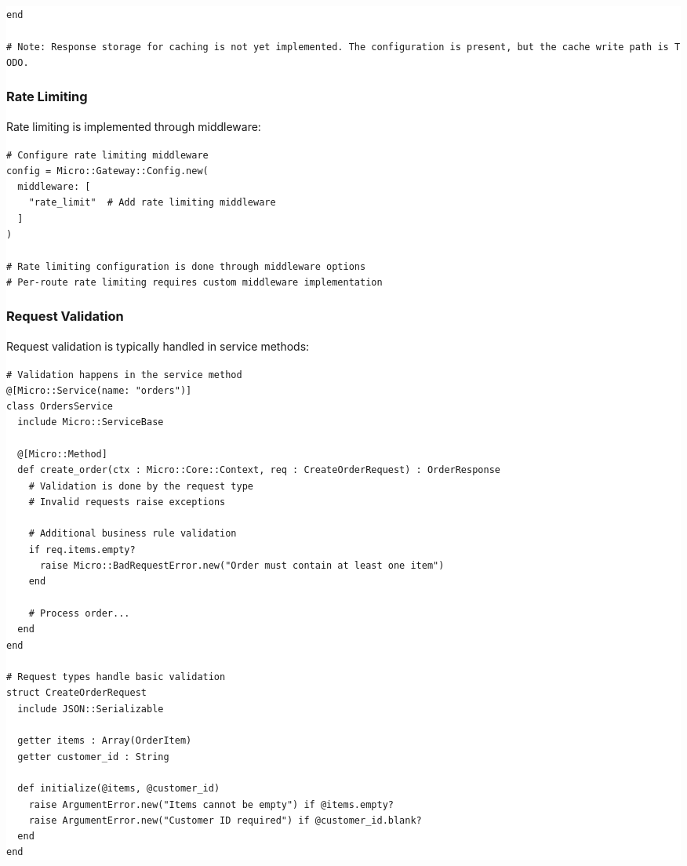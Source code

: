 ```crystal
end

# Note: Response storage for caching is not yet implemented. The configuration is present, but the cache write path is TODO.
```

### Rate Limiting

Rate limiting is implemented through middleware:

```crystal
# Configure rate limiting middleware
config = Micro::Gateway::Config.new(
  middleware: [
    "rate_limit"  # Add rate limiting middleware
  ]
)

# Rate limiting configuration is done through middleware options
# Per-route rate limiting requires custom middleware implementation
```

### Request Validation

Request validation is typically handled in service methods:

```crystal
# Validation happens in the service method
@[Micro::Service(name: "orders")]
class OrdersService
  include Micro::ServiceBase
  
  @[Micro::Method]
  def create_order(ctx : Micro::Core::Context, req : CreateOrderRequest) : OrderResponse
    # Validation is done by the request type
    # Invalid requests raise exceptions
    
    # Additional business rule validation
    if req.items.empty?
      raise Micro::BadRequestError.new("Order must contain at least one item")
    end
    
    # Process order...
  end
end

# Request types handle basic validation
struct CreateOrderRequest
  include JSON::Serializable
  
  getter items : Array(OrderItem)
  getter customer_id : String
  
  def initialize(@items, @customer_id)
    raise ArgumentError.new("Items cannot be empty") if @items.empty?
    raise ArgumentError.new("Customer ID required") if @customer_id.blank?
  end
end
```
